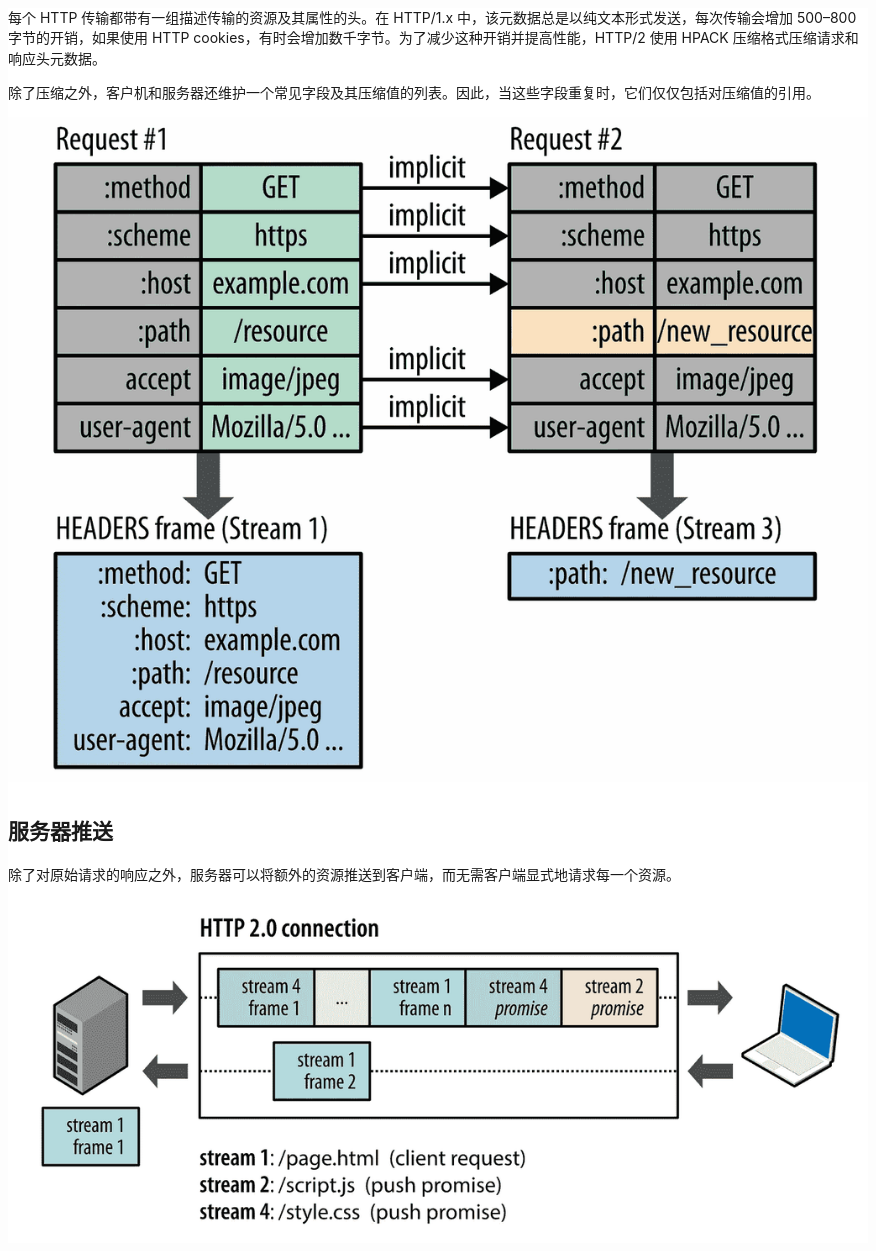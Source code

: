每个 HTTP 传输都带有一组描述传输的资源及其属性的头。在 HTTP/1.x 中，该元数据总是以纯文本形式发送，每次传输会增加 500–800 字节的开销，如果使用 HTTP cookies，有时会增加数千字节。为了减少这种开销并提高性能，HTTP/2 使用 HPACK 压缩格式压缩请求和响应头元数据。

除了压缩之外，客户机和服务器还维护一个常见字段及其压缩值的列表。因此，当这些字段重复时，它们仅仅包括对压缩值的引用。

![](img/0a11375dfa8455e924d28890981bd434.png)

## 服务器推送

除了对原始请求的响应之外，服务器可以将额外的资源推送到客户端，而无需客户端显式地请求每一个资源。

![](img/17e3c5dc013a6f9742498a97eaf0d8e4.png)
